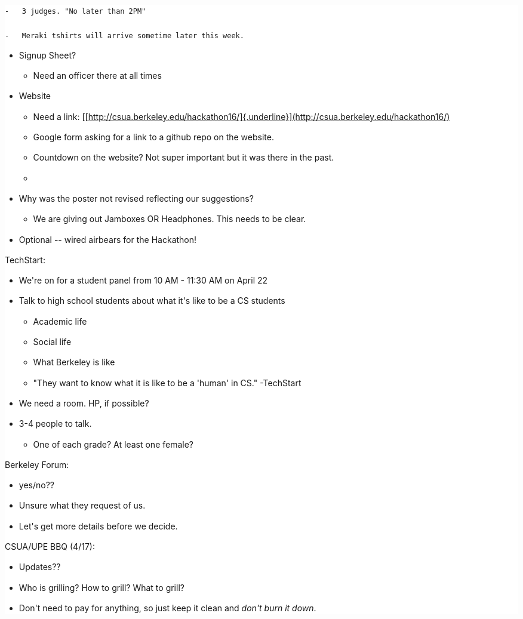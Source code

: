     -   3 judges. "No later than 2PM"

    -   Meraki tshirts will arrive sometime later this week.

-   Signup Sheet?

    -   Need an officer there at all times

-   Website

    -   Need a link:
        [[http://csua.berkeley.edu/hackathon16/]{.underline}](http://csua.berkeley.edu/hackathon16/)

    -   Google form asking for a link to a github repo on the website.

    -   Countdown on the website? Not super important but it was there
        in the past.

    -   

-   Why was the poster not revised reflecting our suggestions?

    -   We are giving out Jamboxes OR Headphones. This needs to be
        clear.

-   Optional \-- wired airbears for the Hackathon!

TechStart:

-   We're on for a student panel from 10 AM - 11:30 AM on April 22

-   Talk to high school students about what it's like to be a CS
    students

    -   Academic life

    -   Social life

    -   What Berkeley is like

    -   "They want to know what it is like to be a 'human' in CS."
        -TechStart

-   We need a room. HP, if possible?

-   3-4 people to talk.

    -   One of each grade? At least one female?

Berkeley Forum:

-   yes/no??

-   Unsure what they request of us.

-   Let's get more details before we decide.

CSUA/UPE BBQ (4/17):

-   Updates??

-   Who is grilling? How to grill? What to grill?

-   Don't need to pay for anything, so just keep it clean and *don't
    burn it down*.
